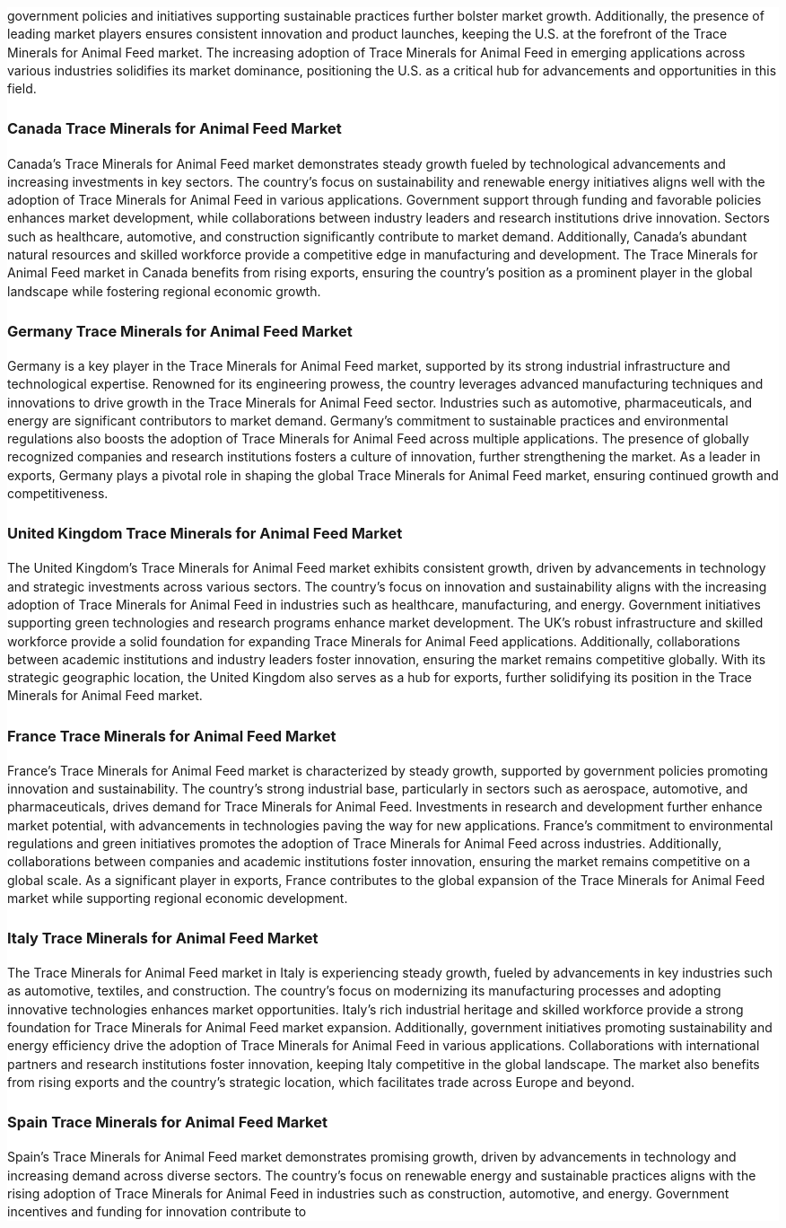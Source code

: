 government policies and initiatives supporting sustainable practices further bolster market growth. Additionally, the presence of leading market players ensures consistent innovation and product launches, keeping the U.S. at the forefront of the Trace Minerals for Animal Feed market. The increasing adoption of Trace Minerals for Animal Feed in emerging applications across various industries solidifies its market dominance, positioning the U.S. as a critical hub for advancements and opportunities in this field.</p><h3>Canada Trace Minerals for Animal Feed Market</h3><p>Canada&rsquo;s Trace Minerals for Animal Feed market demonstrates steady growth fueled by technological advancements and increasing investments in key sectors. The country&rsquo;s focus on sustainability and renewable energy initiatives aligns well with the adoption of Trace Minerals for Animal Feed in various applications. Government support through funding and favorable policies enhances market development, while collaborations between industry leaders and research institutions drive innovation. Sectors such as healthcare, automotive, and construction significantly contribute to market demand. Additionally, Canada&rsquo;s abundant natural resources and skilled workforce provide a competitive edge in manufacturing and development. The Trace Minerals for Animal Feed market in Canada benefits from rising exports, ensuring the country&rsquo;s position as a prominent player in the global landscape while fostering regional economic growth.</p><h3>Germany Trace Minerals for Animal Feed Market</h3><p>Germany is a key player in the Trace Minerals for Animal Feed market, supported by its strong industrial infrastructure and technological expertise. Renowned for its engineering prowess, the country leverages advanced manufacturing techniques and innovations to drive growth in the Trace Minerals for Animal Feed sector. Industries such as automotive, pharmaceuticals, and energy are significant contributors to market demand. Germany&rsquo;s commitment to sustainable practices and environmental regulations also boosts the adoption of Trace Minerals for Animal Feed across multiple applications. The presence of globally recognized companies and research institutions fosters a culture of innovation, further strengthening the market. As a leader in exports, Germany plays a pivotal role in shaping the global Trace Minerals for Animal Feed market, ensuring continued growth and competitiveness.</p><h3>United Kingdom Trace Minerals for Animal Feed Market</h3><p>The United Kingdom&rsquo;s Trace Minerals for Animal Feed market exhibits consistent growth, driven by advancements in technology and strategic investments across various sectors. The country&rsquo;s focus on innovation and sustainability aligns with the increasing adoption of Trace Minerals for Animal Feed in industries such as healthcare, manufacturing, and energy. Government initiatives supporting green technologies and research programs enhance market development. The UK&rsquo;s robust infrastructure and skilled workforce provide a solid foundation for expanding Trace Minerals for Animal Feed applications. Additionally, collaborations between academic institutions and industry leaders foster innovation, ensuring the market remains competitive globally. With its strategic geographic location, the United Kingdom also serves as a hub for exports, further solidifying its position in the Trace Minerals for Animal Feed market.</p><h3>France Trace Minerals for Animal Feed Market</h3><p>France&rsquo;s Trace Minerals for Animal Feed market is characterized by steady growth, supported by government policies promoting innovation and sustainability. The country&rsquo;s strong industrial base, particularly in sectors such as aerospace, automotive, and pharmaceuticals, drives demand for Trace Minerals for Animal Feed. Investments in research and development further enhance market potential, with advancements in technologies paving the way for new applications. France&rsquo;s commitment to environmental regulations and green initiatives promotes the adoption of Trace Minerals for Animal Feed across industries. Additionally, collaborations between companies and academic institutions foster innovation, ensuring the market remains competitive on a global scale. As a significant player in exports, France contributes to the global expansion of the Trace Minerals for Animal Feed market while supporting regional economic development.</p><h3>Italy Trace Minerals for Animal Feed Market</h3><p>The Trace Minerals for Animal Feed market in Italy is experiencing steady growth, fueled by advancements in key industries such as automotive, textiles, and construction. The country&rsquo;s focus on modernizing its manufacturing processes and adopting innovative technologies enhances market opportunities. Italy&rsquo;s rich industrial heritage and skilled workforce provide a strong foundation for Trace Minerals for Animal Feed market expansion. Additionally, government initiatives promoting sustainability and energy efficiency drive the adoption of Trace Minerals for Animal Feed in various applications. Collaborations with international partners and research institutions foster innovation, keeping Italy competitive in the global landscape. The market also benefits from rising exports and the country&rsquo;s strategic location, which facilitates trade across Europe and beyond.</p><h3>Spain Trace Minerals for Animal Feed Market</h3><p>Spain&rsquo;s Trace Minerals for Animal Feed market demonstrates promising growth, driven by advancements in technology and increasing demand across diverse sectors. The country&rsquo;s focus on renewable energy and sustainable practices aligns with the rising adoption of Trace Minerals for Animal Feed in industries such as construction, automotive, and energy. Government incentives and funding for innovation contribute to